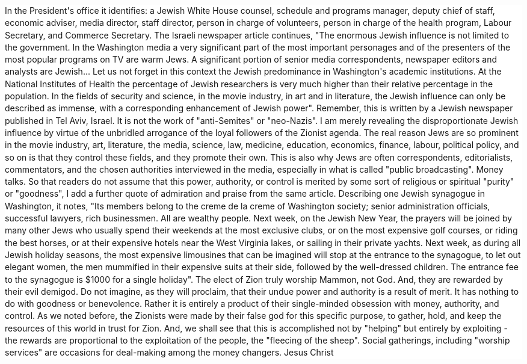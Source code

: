 In the President's office it
identifies: a Jewish White House counsel, schedule and programs manager,
deputy chief of staff, economic adviser, media director, staff director,
person in charge of volunteers, person in charge of the health program, Labour Secretary, and Commerce Secretary.
The Israeli newspaper article continues,
"The enormous Jewish influence is
not limited to the government. In the Washington media a very significant
part of the most important personages and of the presenters of the most
popular programs on TV are warm Jews. A significant portion of senior media
correspondents, newspaper editors and analysts are Jewish... Let us not
forget in this context the Jewish predominance in Washington's academic
institutions.
At the National Institutes of Health the percentage of Jewish
researchers is very much higher than their relative percentage in the
population. In the fields of security and science, in the movie industry, in
art and in literature, the Jewish influence can only be described as
immense, with a corresponding enhancement of Jewish power".
Remember, this is written by a Jewish newspaper published in Tel Aviv,
Israel. It is not the work of "anti-Semites" or "neo-Nazis".
I am merely
revealing the disproportionate Jewish influence by virtue of the unbridled
arrogance of the loyal followers of the Zionist agenda. The real reason Jews
are so prominent in the movie industry, art, literature, the media, science,
law, medicine, education, economics, finance, labour, political policy, and
so on is that they control these fields, and they promote their own.
This is
also why Jews are often correspondents, editorialists, commentators, and the
chosen authorities interviewed in the media, especially in what is called
"public broadcasting". Money talks.
So that readers do not assume that this power, authority, or control is
merited by some sort of religious or spiritual "purity" or "goodness", I add
a further quote of admiration and praise from the same article.
Describing
one Jewish synagogue in Washington, it notes,
"Its members belong to the creme de la creme of Washington society; senior administration officials,
successful lawyers, rich businessmen. All are wealthy people.
Next week, on
the Jewish New Year, the prayers will be joined by many other Jews who
usually spend their weekends at the most exclusive clubs, or on the most
expensive golf courses, or riding the best horses, or at their expensive
hotels near the West Virginia lakes, or sailing in their private yachts.
Next week, as during all Jewish holiday seasons, the most expensive
limousines that can be imagined will stop at the entrance to the synagogue,
to let out elegant women, the men mummified in their expensive suits at
their side, followed by the well-dressed children. The entrance fee to the
synagogue is $1000 for a single holiday".
The elect of Zion truly worship Mammon, not God. And, they are rewarded by
their evil demigod.
Do not imagine, as they will proclaim, that their undue
power and authority is a result of merit. It has nothing to do with goodness
or benevolence. Rather it is entirely a product of their single-minded
obsession with money, authority, and control.
As we noted before, the
Zionists were made by their false god for this specific purpose, to gather,
hold, and keep the resources of this world in trust for Zion. And, we shall
see that this is accomplished not by "helping" but entirely by exploiting -
the rewards are proportional to the exploitation of the people, the
"fleecing of the sheep".
Social gatherings, including "worship services" are
occasions for deal-making among the money changers.
Jesus
Christ